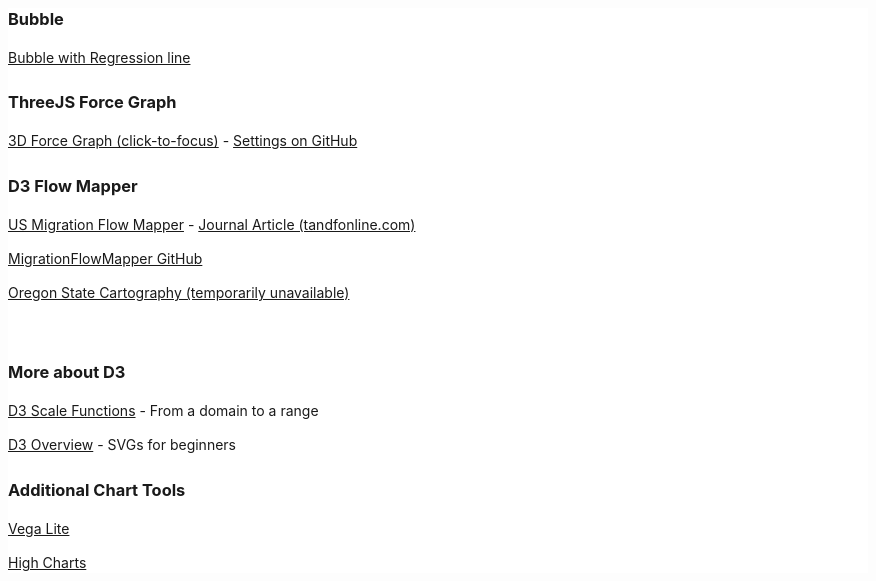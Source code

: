 ### Bubble

[Bubble with Regression line](../../../io/charts/bubble/)  

### ThreeJS Force Graph

[3D Force Graph (click-to-focus)](https://vasturiano.github.io/3d-force-graph/example/click-to-focus/) - 
[Settings on GitHub](https://github.com/vasturiano/3d-force-graph)


### D3 Flow Mapper

[US Migration Flow Mapper](http://usmigrationflowmapper.com) - [Journal Article (tandfonline.com)](https://www.tandfonline.com/doi/pdf/10.1080/17445647.2017.1313788)  

[MigrationFlowMapper GitHub](https://github.com/stephdan/MigrationFlowMapper-US)  

[Oregon State Cartography (temporarily unavailable)](http://www.cartography.oregonstate.edu/cartography.html)  

<br>

### More about D3

[D3 Scale Functions](https://www.d3indepth.com/scales/) - From a domain to a range    

[D3 Overview](https://davidwalsh.name/learning-d3) - SVGs for beginners

### Additional Chart Tools

[Vega Lite](https://vega.github.io/vega-lite/)

[High Charts](https://www.highcharts.com/demo)

